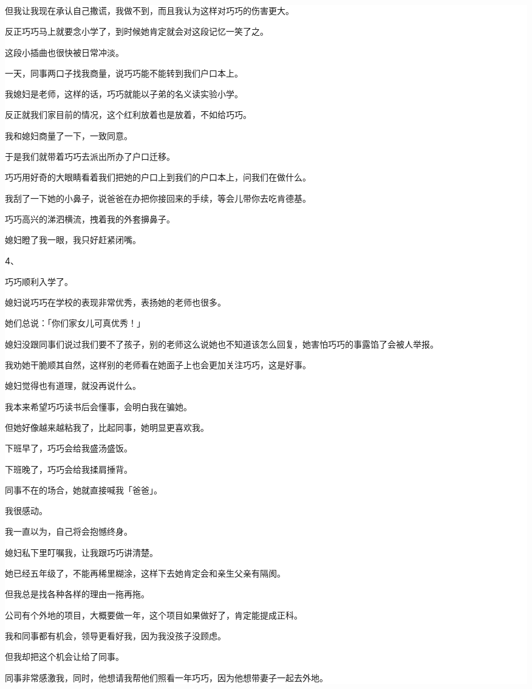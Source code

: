 但我让我现在承认自己撒谎，我做不到，而且我认为这样对巧巧的伤害更大。

反正巧巧马上就要念小学了，到时候她肯定就会对这段记忆一笑了之。

这段小插曲也很快被日常冲淡。

一天，同事两口子找我商量，说巧巧能不能转到我们户口本上。

我媳妇是老师，这样的话，巧巧就能以子弟的名义读实验小学。

反正就我们家目前的情况，这个红利放着也是放着，不如给巧巧。

我和媳妇商量了一下，一致同意。

于是我们就带着巧巧去派出所办了户口迁移。

巧巧用好奇的大眼睛看着我们把她的户口上到我们的户口本上，问我们在做什么。

我刮了一下她的小鼻子，说爸爸在办把你接回来的手续，等会儿带你去吃肯德基。

巧巧高兴的涕泗横流，拽着我的外套擤鼻子。

媳妇瞪了我一眼，我只好赶紧闭嘴。

4、

巧巧顺利入学了。

媳妇说巧巧在学校的表现非常优秀，表扬她的老师也很多。

她们总说：「你们家女儿可真优秀！」

媳妇没跟同事们说过我们要不了孩子，别的老师这么说她也不知道该怎么回复，她害怕巧巧的事露馅了会被人举报。

我劝她干脆顺其自然，这样别的老师看在她面子上也会更加关注巧巧，这是好事。

媳妇觉得也有道理，就没再说什么。

我本来希望巧巧读书后会懂事，会明白我在骗她。

但她好像越来越粘我了，比起同事，她明显更喜欢我。

下班早了，巧巧会给我盛汤盛饭。

下班晚了，巧巧会给我揉肩捶背。

同事不在的场合，她就直接喊我「爸爸」。

我很感动。

我一直以为，自己将会抱憾终身。

媳妇私下里叮嘱我，让我跟巧巧讲清楚。

她已经五年级了，不能再稀里糊涂，这样下去她肯定会和亲生父亲有隔阂。

但我总是找各种各样的理由一拖再拖。

公司有个外地的项目，大概要做一年，这个项目如果做好了，肯定能提成正科。

我和同事都有机会，领导更看好我，因为我没孩子没顾虑。

但我却把这个机会让给了同事。

同事非常感激我，同时，他想请我帮他们照看一年巧巧，因为他想带妻子一起去外地。
